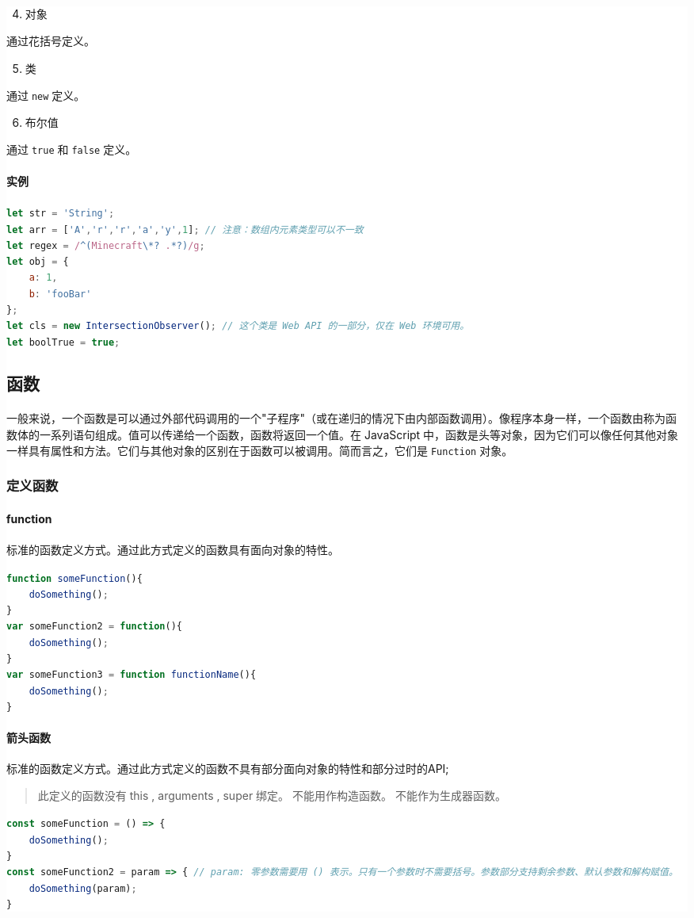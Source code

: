 4. 对象

通过花括号定义。

5. 类

通过 `new` 定义。

6. 布尔值

通过 `true` 和 `false` 定义。

#### 实例
```js
let str = 'String';
let arr = ['A','r','r','a','y',1]; // 注意：数组内元素类型可以不一致
let regex = /^(Minecraft\*? .*?)/g;
let obj = {
    a: 1,
    b: 'fooBar'
};
let cls = new IntersectionObserver(); // 这个类是 Web API 的一部分，仅在 Web 环境可用。
let boolTrue = true;
```

## 函数

一般来说，一个函数是可以通过外部代码调用的一个"子程序"（或在递归的情况下由内部函数调用）。像程序本身一样，一个函数由称为函数体的一系列语句组成。值可以传递给一个函数，函数将返回一个值。在 JavaScript 中，函数是头等对象，因为它们可以像任何其他对象一样具有属性和方法。它们与其他对象的区别在于函数可以被调用。简而言之，它们是 `Function` 对象。

### 定义函数

#### function

标准的函数定义方式。通过此方式定义的函数具有面向对象的特性。

```js
function someFunction(){
    doSomething();
}
var someFunction2 = function(){
    doSomething();
}
var someFunction3 = function functionName(){
    doSomething();
}
```

#### 箭头函数

标准的函数定义方式。通过此方式定义的函数不具有部分面向对象的特性和部分过时的API;
> 此定义的函数没有 this , arguments , super 绑定。
> 不能用作构造函数。
> 不能作为生成器函数。

```js
const someFunction = () => { 
    doSomething();
}
const someFunction2 = param => { // param: 零参数需要用 () 表示。只有一个参数时不需要括号。参数部分支持剩余参数、默认参数和解构赋值。
    doSomething(param);
}
```
